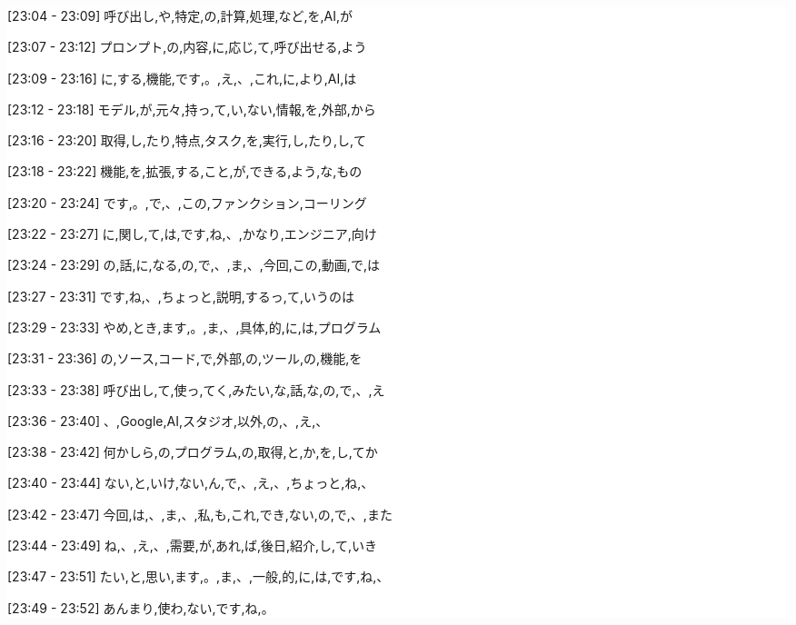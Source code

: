 [23:04 - 23:09]
呼び出し,や,特定,の,計算,処理,など,を,AI,が

[23:07 - 23:12]
プロンプト,の,内容,に,応じ,て,呼び出せる,よう

[23:09 - 23:16]
に,する,機能,です,。,え,、,これ,に,より,AI,は

[23:12 - 23:18]
モデル,が,元々,持っ,て,い,ない,情報,を,外部,から

[23:16 - 23:20]
取得,し,たり,特点,タスク,を,実行,し,たり,し,て

[23:18 - 23:22]
機能,を,拡張,する,こと,が,できる,よう,な,もの

[23:20 - 23:24]
です,。,で,、,この,ファンクション,コーリング

[23:22 - 23:27]
に,関し,て,は,です,ね,、,かなり,エンジニア,向け

[23:24 - 23:29]
の,話,に,なる,の,で,、,ま,、,今回,この,動画,で,は

[23:27 - 23:31]
です,ね,、,ちょっと,説明,するっ,て,いうのは

[23:29 - 23:33]
やめ,とき,ます,。,ま,、,具体,的,に,は,プログラム

[23:31 - 23:36]
の,ソース,コード,で,外部,の,ツール,の,機能,を

[23:33 - 23:38]
呼び出し,て,使っ,てく,みたい,な,話,な,の,で,、,え

[23:36 - 23:40]
、,Google,AI,スタジオ,以外,の,、,え,、

[23:38 - 23:42]
何かしら,の,プログラム,の,取得,と,か,を,し,てか

[23:40 - 23:44]
ない,と,いけ,ない,ん,で,、,え,、,ちょっと,ね,、

[23:42 - 23:47]
今回,は,、,ま,、,私,も,これ,でき,ない,の,で,、,また

[23:44 - 23:49]
ね,、,え,、,需要,が,あれ,ば,後日,紹介,し,て,いき

[23:47 - 23:51]
たい,と,思い,ます,。,ま,、,一般,的,に,は,です,ね,、

[23:49 - 23:52]
あんまり,使わ,ない,です,ね,。
